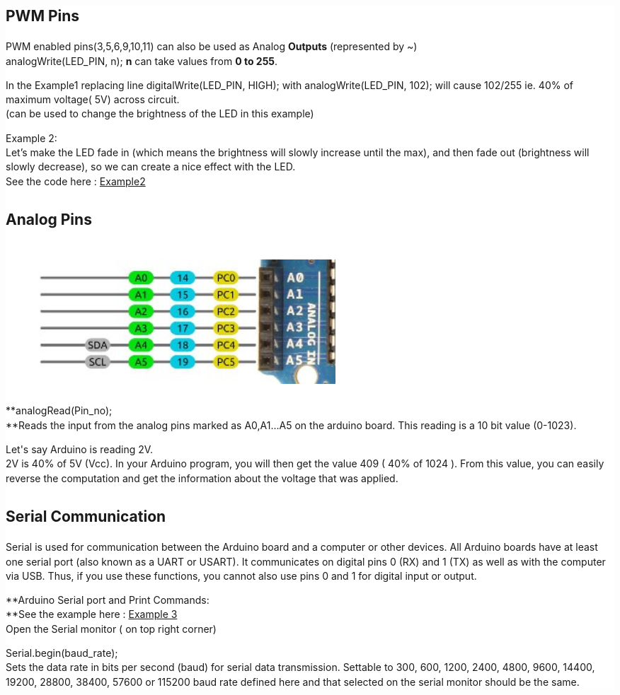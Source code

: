 ## PWM Pins

PWM enabled pins(3,5,6,9,10,11) can also be used as Analog **Outputs** (represented by \~)  
analogWrite(LED_PIN, n); **n** can take values from **0 to 255**.

In the Example1 replacing line digitalWrite(LED_PIN, HIGH); with analogWrite(LED_PIN, 102); will cause 102/255 ie. 40% of maximum voltage( 5V) across circuit.  
(can be used to change the brightness of the LED in this example)

Example 2:  
Let’s make the LED fade in (which means the brightness will slowly increase until the max), and then fade out (brightness will slowly decrease), so we can create a nice effect with the LED.  
See the code here : [Example2](https://github.com/Tejas2910/Getting-started-with-Arduino/blob/main/README.md#example-2)

## Analog Pins

![](/ERC-website-2021/static/arduino_image14.png)

\**analogRead(Pin_no);  
\**Reads the input from the analog pins marked as A0,A1...A5 on the arduino board. This reading is a 10 bit value (0-1023).

Let's say Arduino is reading 2V.  
2V is 40% of 5V (Vcc). In your Arduino program, you will then get the value 409 ( 40% of 1024 ). From this value, you can easily reverse the computation and get the information about the voltage that was applied.

## Serial Communication

Serial is used for communication between the Arduino board and a computer or other devices. All Arduino boards have at least one serial port (also known as a UART or USART). It communicates on digital pins 0 (RX) and 1 (TX) as well as with the computer via USB. Thus, if you use these functions, you cannot also use pins 0 and 1 for digital input or output.

\**Arduino Serial port and Print Commands:  
\**See the example here : [Example 3](https://github.com/Tejas2910/Getting-started-with-Arduino/blob/main/README.md#example-3)  
Open the Serial monitor ( on top right corner)

Serial.begin(baud_rate);  
Sets the data rate in bits per second (baud) for serial data transmission. Settable to 300, 600, 1200, 2400, 4800, 9600, 14400, 19200, 28800, 38400, 57600 or 115200 baud rate defined here and that selected on the serial monitor should be the same.
